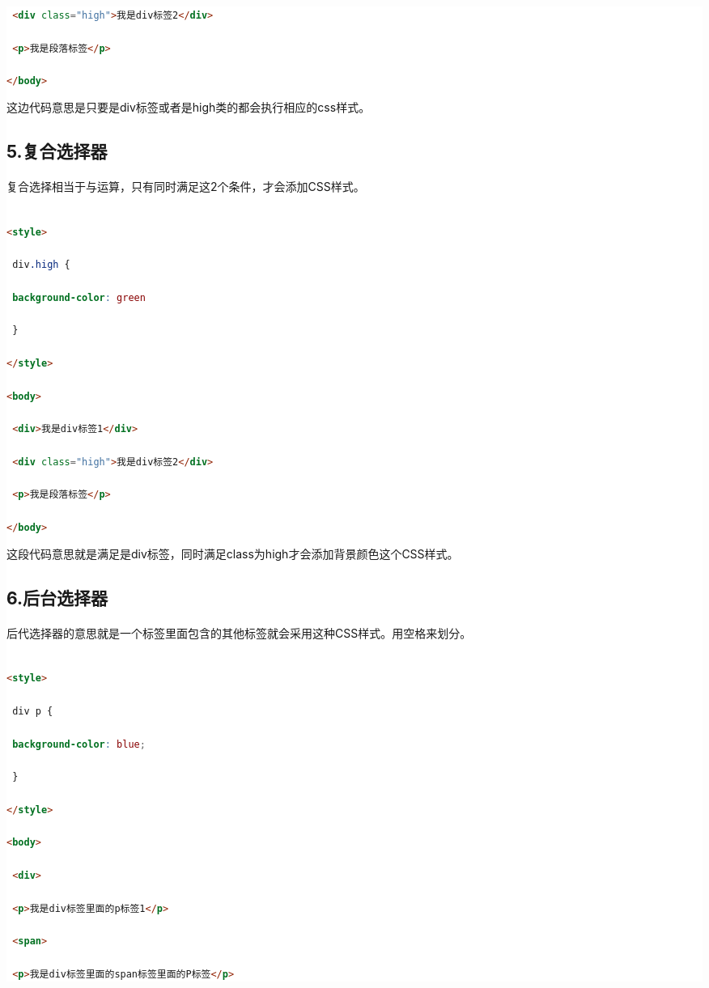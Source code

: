 ```markdown
 <div class="high">我是div标签2</div>

 <p>我是段落标签</p>

</body>

```

这边代码意思是只要是div标签或者是high类的都会执行相应的css样式。

## 5.复合选择器

复合选择相当于与运算，只有同时满足这2个条件，才会添加CSS样式。

```markdown

<style>

 div.high {

 background-color: green

 }

</style>

<body>

 <div>我是div标签1</div>

 <div class="high">我是div标签2</div>

 <p>我是段落标签</p>

</body>

```

这段代码意思就是满足是div标签，同时满足class为high才会添加背景颜色这个CSS样式。

## 6.后台选择器

后代选择器的意思就是一个标签里面包含的其他标签就会采用这种CSS样式。用空格来划分。

```markdown

<style>

 div p {

 background-color: blue;

 }

</style>

<body>

 <div>

 <p>我是div标签里面的p标签1</p>

 <span>

 <p>我是div标签里面的span标签里面的P标签</p>
```
